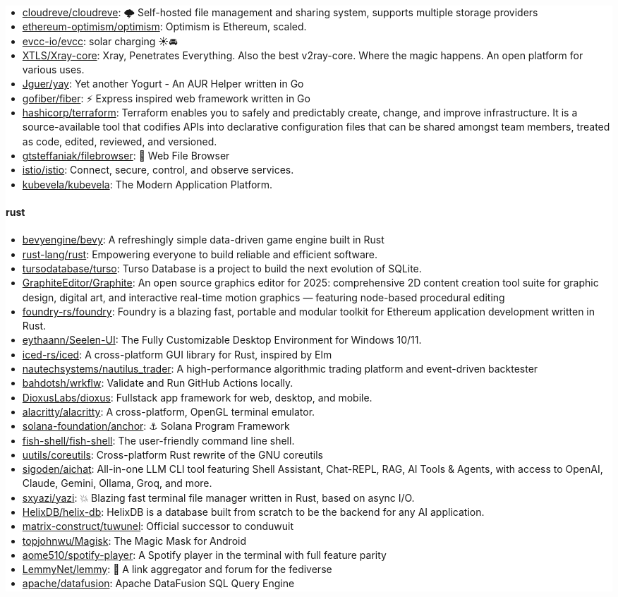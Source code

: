 * [cloudreve/cloudreve](https://github.com/cloudreve/cloudreve): 🌩 Self-hosted file management and sharing system, supports multiple storage providers
* [ethereum-optimism/optimism](https://github.com/ethereum-optimism/optimism): Optimism is Ethereum, scaled.
* [evcc-io/evcc](https://github.com/evcc-io/evcc): solar charging ☀️🚘
* [XTLS/Xray-core](https://github.com/XTLS/Xray-core): Xray, Penetrates Everything. Also the best v2ray-core. Where the magic happens. An open platform for various uses.
* [Jguer/yay](https://github.com/Jguer/yay): Yet another Yogurt - An AUR Helper written in Go
* [gofiber/fiber](https://github.com/gofiber/fiber): ⚡️ Express inspired web framework written in Go
* [hashicorp/terraform](https://github.com/hashicorp/terraform): Terraform enables you to safely and predictably create, change, and improve infrastructure. It is a source-available tool that codifies APIs into declarative configuration files that can be shared amongst team members, treated as code, edited, reviewed, and versioned.
* [gtsteffaniak/filebrowser](https://github.com/gtsteffaniak/filebrowser): 📂 Web File Browser
* [istio/istio](https://github.com/istio/istio): Connect, secure, control, and observe services.
* [kubevela/kubevela](https://github.com/kubevela/kubevela): The Modern Application Platform.

#### rust
* [bevyengine/bevy](https://github.com/bevyengine/bevy): A refreshingly simple data-driven game engine built in Rust
* [rust-lang/rust](https://github.com/rust-lang/rust): Empowering everyone to build reliable and efficient software.
* [tursodatabase/turso](https://github.com/tursodatabase/turso): Turso Database is a project to build the next evolution of SQLite.
* [GraphiteEditor/Graphite](https://github.com/GraphiteEditor/Graphite): An open source graphics editor for 2025: comprehensive 2D content creation tool suite for graphic design, digital art, and interactive real-time motion graphics — featuring node-based procedural editing
* [foundry-rs/foundry](https://github.com/foundry-rs/foundry): Foundry is a blazing fast, portable and modular toolkit for Ethereum application development written in Rust.
* [eythaann/Seelen-UI](https://github.com/eythaann/Seelen-UI): The Fully Customizable Desktop Environment for Windows 10/11.
* [iced-rs/iced](https://github.com/iced-rs/iced): A cross-platform GUI library for Rust, inspired by Elm
* [nautechsystems/nautilus_trader](https://github.com/nautechsystems/nautilus_trader): A high-performance algorithmic trading platform and event-driven backtester
* [bahdotsh/wrkflw](https://github.com/bahdotsh/wrkflw): Validate and Run GitHub Actions locally.
* [DioxusLabs/dioxus](https://github.com/DioxusLabs/dioxus): Fullstack app framework for web, desktop, and mobile.
* [alacritty/alacritty](https://github.com/alacritty/alacritty): A cross-platform, OpenGL terminal emulator.
* [solana-foundation/anchor](https://github.com/solana-foundation/anchor): ⚓ Solana Program Framework
* [fish-shell/fish-shell](https://github.com/fish-shell/fish-shell): The user-friendly command line shell.
* [uutils/coreutils](https://github.com/uutils/coreutils): Cross-platform Rust rewrite of the GNU coreutils
* [sigoden/aichat](https://github.com/sigoden/aichat): All-in-one LLM CLI tool featuring Shell Assistant, Chat-REPL, RAG, AI Tools & Agents, with access to OpenAI, Claude, Gemini, Ollama, Groq, and more.
* [sxyazi/yazi](https://github.com/sxyazi/yazi): 💥 Blazing fast terminal file manager written in Rust, based on async I/O.
* [HelixDB/helix-db](https://github.com/HelixDB/helix-db): HelixDB is a database built from scratch to be the backend for any AI application.
* [matrix-construct/tuwunel](https://github.com/matrix-construct/tuwunel): Official successor to conduwuit
* [topjohnwu/Magisk](https://github.com/topjohnwu/Magisk): The Magic Mask for Android
* [aome510/spotify-player](https://github.com/aome510/spotify-player): A Spotify player in the terminal with full feature parity
* [LemmyNet/lemmy](https://github.com/LemmyNet/lemmy): 🐀 A link aggregator and forum for the fediverse
* [apache/datafusion](https://github.com/apache/datafusion): Apache DataFusion SQL Query Engine
